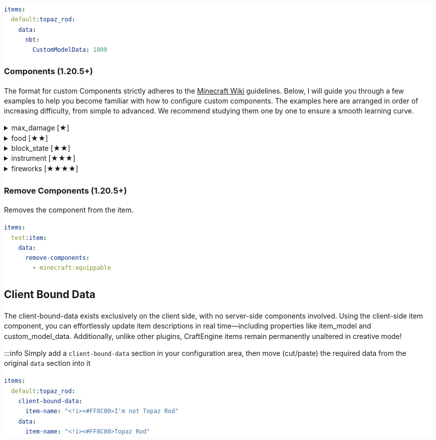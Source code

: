 ```yaml
items:
  default:topaz_rod:
    data:
      nbt:
        CustomModelData: 1000
```

### Components (1.20.5+)

The format for custom Components strictly adheres to the [Minecraft Wiki](https://minecraft.wiki/w/Data_component_format) guidelines. Below, I will guide you through a few examples to help you become familiar with how to configure custom components. The examples here are arranged in order of increasing difficulty, from simple to advanced. We recommend studying them one by one to ensure a smooth learning curve.

<details><summary>max_damage [★]</summary></details>

<details><summary>food [★★]</summary></details>

<details><summary>block_state [★★]</summary></details>

<details><summary>instrument [★★★]</summary></details>

<details><summary>fireworks [★★★★]</summary></details>


### Remove Components (1.20.5+)

Removes the component from the item.

```yaml
items:
  test:item:
    data:
      remove-components:
        - minecraft:equippable
```

## Client Bound Data

The client-bound-data exists exclusively on the client side, with no server-side components involved. Using the client-side item component, you can effortlessly update item descriptions in real time—including properties like item_model and custom_model_data. Additionally, unlike other plugins, CraftEngine items remain permanently unaltered in creative mode!

:::info
Simply add a `client-bound-data` section in your configuration area, then move (cut/paste) the required data from the original `data` section into it

```yaml
items:
  default:topaz_rod:
    client-bound-data:
      item-name: "<!i><#FF8C00>I'm not Topaz Rod"
    data:
      item-name: "<!i><#FF8C00>Topaz Rod"
```
